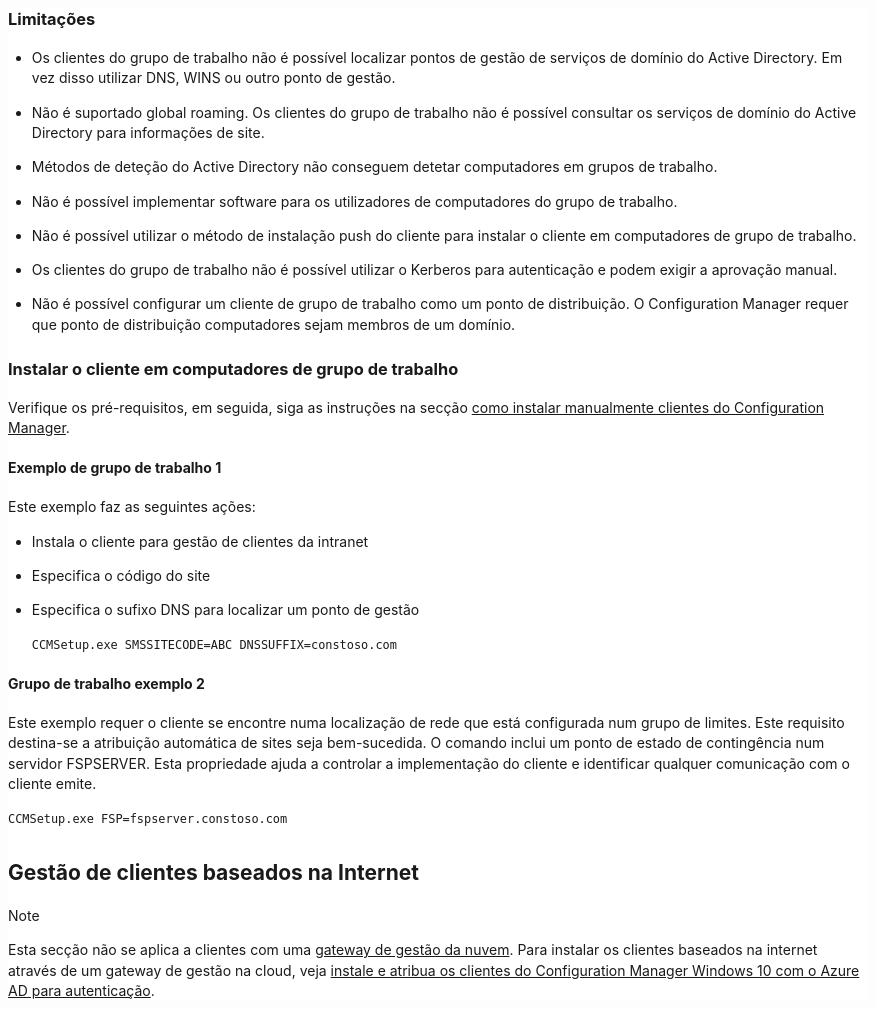 
### <a name="limitations"></a>Limitações  

-   Os clientes do grupo de trabalho não é possível localizar pontos de gestão de serviços de domínio do Active Directory. Em vez disso utilizar DNS, WINS ou outro ponto de gestão.  

-   Não é suportado global roaming. Os clientes do grupo de trabalho não é possível consultar os serviços de domínio do Active Directory para informações de site.  

-   Métodos de deteção do Active Directory não conseguem detetar computadores em grupos de trabalho.  

-   Não é possível implementar software para os utilizadores de computadores do grupo de trabalho.  

-   Não é possível utilizar o método de instalação push do cliente para instalar o cliente em computadores de grupo de trabalho.  

-   Os clientes do grupo de trabalho não é possível utilizar o Kerberos para autenticação e podem exigir a aprovação manual.  

-   Não é possível configurar um cliente de grupo de trabalho como um ponto de distribuição. O Configuration Manager requer que ponto de distribuição computadores sejam membros de um domínio.  


### <a name="install-the-client-on-workgroup-computers"></a>Instalar o cliente em computadores de grupo de trabalho  

Verifique os pré-requisitos, em seguida, siga as instruções na secção [como instalar manualmente clientes do Configuration Manager](#BKMK_Manual).  


#### <a name="workgroup-example-1"></a>Exemplo de grupo de trabalho 1

Este exemplo faz as seguintes ações: 
- Instala o cliente para gestão de clientes da intranet
- Especifica o código do site 
- Especifica o sufixo DNS para localizar um ponto de gestão  

   `CCMSetup.exe SMSSITECODE=ABC DNSSUFFIX=constoso.com`  

     
#### <a name="workgroup-example-2"></a>Grupo de trabalho exemplo 2

Este exemplo requer o cliente se encontre numa localização de rede que está configurada num grupo de limites. Este requisito destina-se a atribuição automática de sites seja bem-sucedida. O comando inclui um ponto de estado de contingência num servidor FSPSERVER. Esta propriedade ajuda a controlar a implementação do cliente e identificar qualquer comunicação com o cliente emite. 

   `CCMSetup.exe FSP=fspserver.constoso.com`  

      

##  <a name="BKMK_ClientInternet"></a> Gestão de clientes baseados na Internet  
 
> [!Note]  
> Esta secção não se aplica a clientes com uma [gateway de gestão da nuvem](/sccm/core/clients/manage/plan-cloud-management-gateway). Para instalar os clientes baseados na internet através de um gateway de gestão na cloud, veja [instale e atribua os clientes do Configuration Manager Windows 10 com o Azure AD para autenticação](/sccm/core/clients/deploy/deploy-clients-cmg-azure).  
